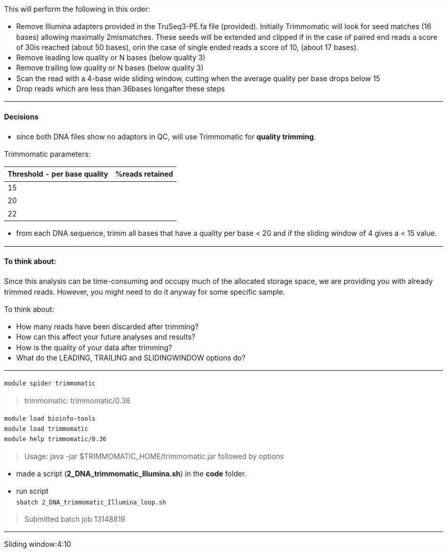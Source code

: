 This will perform the following in this order:
- Remove Illumina adapters provided in the TruSeq3-PE.fa file (provided). Initially Trimmomatic will look for seed matches (16 bases) allowing maximally 2mismatches. These seeds will be extended and clipped if in the case of paired end reads a score of 30is reached (about 50 bases), orin the case of single ended reads a score of 10, (about 17 bases).
- Remove leading low quality or N bases (below quality 3)
- Remove trailing low  quality or N bases (below quality 3)
- Scan the read with a 4-base wide sliding window, cutting when the average quality per base drops below 15
- Drop reads which are less than 36bases longafter these steps 
***  
#### Decisions
- since both DNA files show no adaptors in QC, will use Trimmomatic for **quality trimming**.  

Trimmomatic parameters:  
  
| Threshold - per base quality | %reads retained |  
|---|---|  
|15||  
|20||  
|22||  

  
- from each DNA sequence, trimm all bases that have a quality per base < 20 and if the sliding window of 4 gives a < 15 value. 
***  
#### To think about:  
  
Since this analysis can be
time-consuming and occupy much of the allocated storage space, we are providing you with
already trimmed reads. However, you might need to do it anyway for some specific sample.

To think about:
- How many reads have been discarded after trimming?
- How can this affect your future analyses and results?
- How is the quality of your data after trimming?
- What do the LEADING, TRAILING and SLIDINGWINDOW options do?  
***  

`module spider trimmomatic`
>trimmomatic: trimmomatic/0.36

`module load bioinfo-tools`  
`module load trimmomatic`   
`module help trimmomatic/0.36`  
> Usage: java -jar $TRIMMOMATIC_HOME/trimmomatic.jar followed by options  

- made a script (**2_DNA_trimmomatic_Illumina.sh**) in the **code** folder.  

- run script  
`sbatch 2_DNA_trimmomatic_Illumina_loop.sh` 
> Submitted batch job 13148819  
***  
Sliding window:4:10
